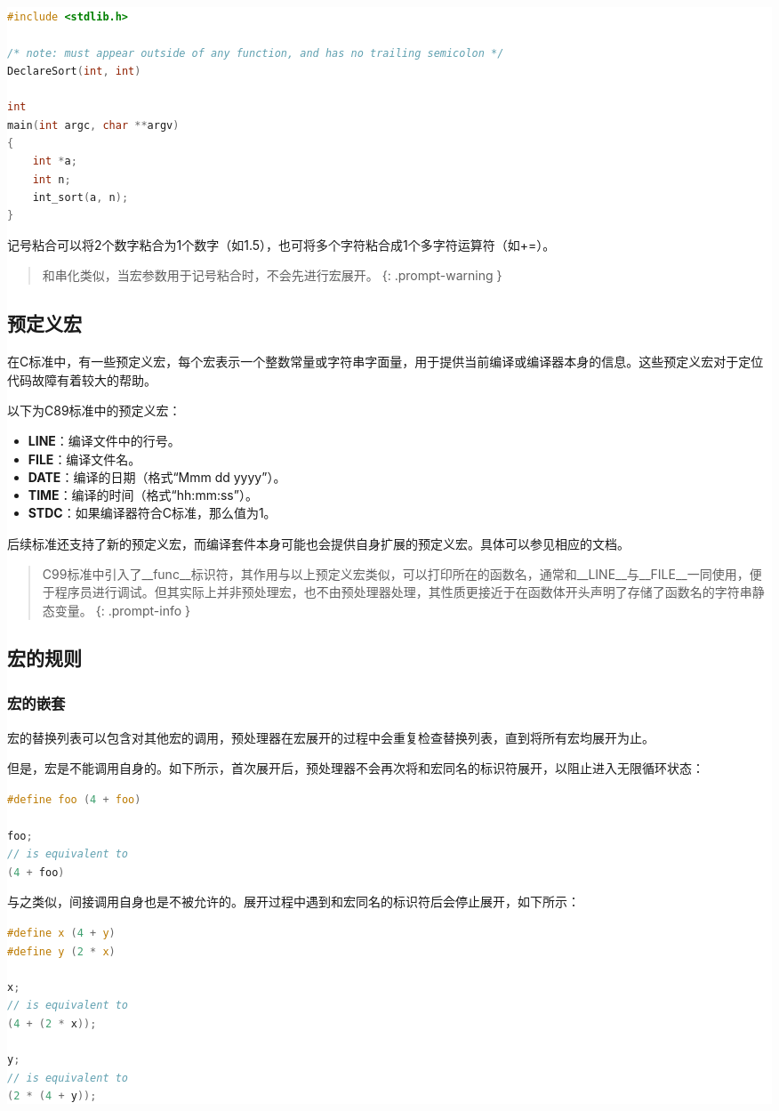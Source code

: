 ```c
#include <stdlib.h>

/* note: must appear outside of any function, and has no trailing semicolon */
DeclareSort(int, int)

int
main(int argc, char **argv)
{
    int *a;
    int n;
    int_sort(a, n);
}
```

记号粘合可以将2个数字粘合为1个数字（如1.5），也可将多个字符粘合成1个多字符运算符（如+=）。

> 和串化类似，当宏参数用于记号粘合时，不会先进行宏展开。
{: .prompt-warning }
## 预定义宏

在C标准中，有一些预定义宏，每个宏表示一个整数常量或字符串字面量，用于提供当前编译或编译器本身的信息。这些预定义宏对于定位代码故障有着较大的帮助。

以下为C89标准中的预定义宏：
- __LINE__：编译文件中的行号。
- __FILE__：编译文件名。
- __DATE__：编译的日期（格式“Mmm dd yyyy”）。
- __TIME__：编译的时间（格式“hh:mm:ss”）。
- __STDC__：如果编译器符合C标准，那么值为1。

后续标准还支持了新的预定义宏，而编译套件本身可能也会提供自身扩展的预定义宏。具体可以参见相应的文档。

> C99标准中引入了__func__标识符，其作用与以上预定义宏类似，可以打印所在的函数名，通常和__LINE__与__FILE__一同使用，便于程序员进行调试。但其实际上并非预处理宏，也不由预处理器处理，其性质更接近于在函数体开头声明了存储了函数名的字符串静态变量。
{: .prompt-info }
## 宏的规则

### 宏的嵌套

宏的替换列表可以包含对其他宏的调用，预处理器在宏展开的过程中会重复检查替换列表，直到将所有宏均展开为止。

但是，宏是不能调用自身的。如下所示，首次展开后，预处理器不会再次将和宏同名的标识符展开，以阻止进入无限循环状态：

```c
#define foo (4 + foo)

foo;
// is equivalent to
(4 + foo)
```

与之类似，间接调用自身也是不被允许的。展开过程中遇到和宏同名的标识符后会停止展开，如下所示：

```c
#define x (4 + y)
#define y (2 * x)

x;
// is equivalent to
(4 + (2 * x));

y;
// is equivalent to
(2 * (4 + y));
```
